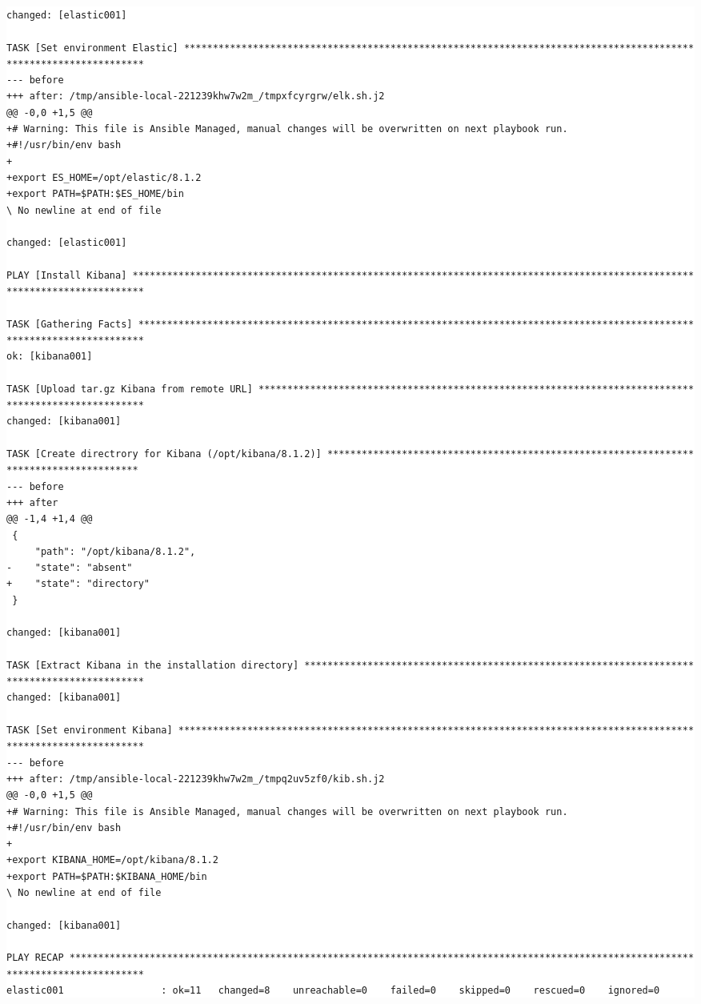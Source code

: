 ```
changed: [elastic001]

TASK [Set environment Elastic] *****************************************************************************************************************
--- before
+++ after: /tmp/ansible-local-221239khw7w2m_/tmpxfcyrgrw/elk.sh.j2
@@ -0,0 +1,5 @@
+# Warning: This file is Ansible Managed, manual changes will be overwritten on next playbook run.
+#!/usr/bin/env bash
+
+export ES_HOME=/opt/elastic/8.1.2
+export PATH=$PATH:$ES_HOME/bin
\ No newline at end of file

changed: [elastic001]

PLAY [Install Kibana] **************************************************************************************************************************

TASK [Gathering Facts] *************************************************************************************************************************
ok: [kibana001]

TASK [Upload tar.gz Kibana from remote URL] ****************************************************************************************************
changed: [kibana001]

TASK [Create directrory for Kibana (/opt/kibana/8.1.2)] ***************************************************************************************
--- before
+++ after
@@ -1,4 +1,4 @@
 {
     "path": "/opt/kibana/8.1.2",
-    "state": "absent"
+    "state": "directory"
 }

changed: [kibana001]

TASK [Extract Kibana in the installation directory] ********************************************************************************************
changed: [kibana001]

TASK [Set environment Kibana] ******************************************************************************************************************
--- before
+++ after: /tmp/ansible-local-221239khw7w2m_/tmpq2uv5zf0/kib.sh.j2
@@ -0,0 +1,5 @@
+# Warning: This file is Ansible Managed, manual changes will be overwritten on next playbook run.
+#!/usr/bin/env bash
+
+export KIBANA_HOME=/opt/kibana/8.1.2
+export PATH=$PATH:$KIBANA_HOME/bin
\ No newline at end of file

changed: [kibana001]

PLAY RECAP *************************************************************************************************************************************
elastic001                 : ok=11   changed=8    unreachable=0    failed=0    skipped=0    rescued=0    ignored=0   
```